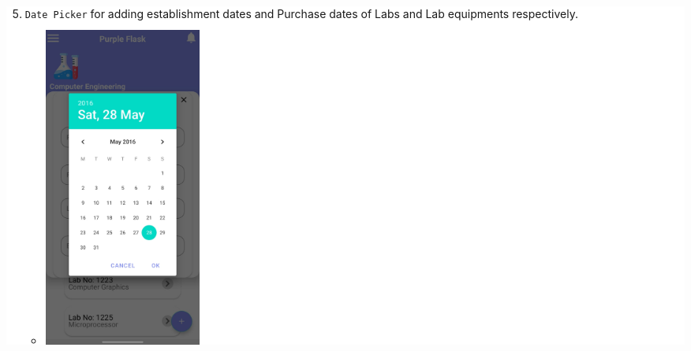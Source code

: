 5. `Date Picker` for adding establishment dates and Purchase dates of Labs and Lab equipments respectively.
   - <div style="display: flex; flex-wrap: wrap; gap: 10px; margin-top: 10px;">
        <img src="https://github.com/Sarthak9504/Purple-Flask/blob/master/Purple-Flask/Admin/WhatsApp%20Image%202024-05-28%20at%2023.19.01_64ffb154.jpg" alt="Admin Signup" width="200" height="400" style="margin-right: 30px;">
    </div>
